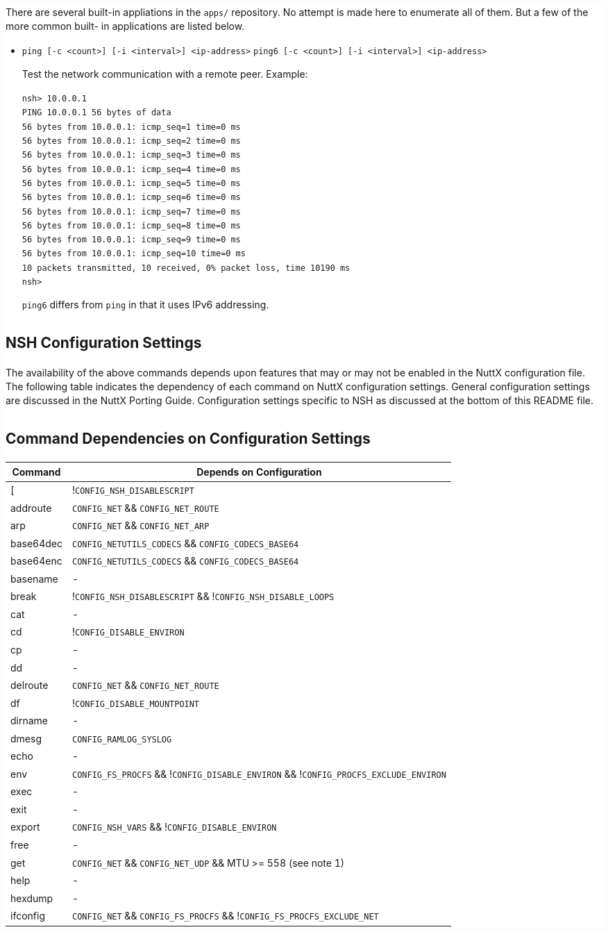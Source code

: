 There are several built-in appliations in the `apps/` repository. No attempt is
made here to enumerate all of them. But a few of the more common built- in
applications are listed below.

- `ping [-c <count>] [-i <interval>] <ip-address>`
  `ping6 [-c <count>] [-i <interval>] <ip-address>`

  Test the network communication with a remote peer. Example:

  ```
  nsh> 10.0.0.1
  PING 10.0.0.1 56 bytes of data
  56 bytes from 10.0.0.1: icmp_seq=1 time=0 ms
  56 bytes from 10.0.0.1: icmp_seq=2 time=0 ms
  56 bytes from 10.0.0.1: icmp_seq=3 time=0 ms
  56 bytes from 10.0.0.1: icmp_seq=4 time=0 ms
  56 bytes from 10.0.0.1: icmp_seq=5 time=0 ms
  56 bytes from 10.0.0.1: icmp_seq=6 time=0 ms
  56 bytes from 10.0.0.1: icmp_seq=7 time=0 ms
  56 bytes from 10.0.0.1: icmp_seq=8 time=0 ms
  56 bytes from 10.0.0.1: icmp_seq=9 time=0 ms
  56 bytes from 10.0.0.1: icmp_seq=10 time=0 ms
  10 packets transmitted, 10 received, 0% packet loss, time 10190 ms
  nsh>
  ```

  `ping6` differs from `ping` in that it uses IPv6 addressing.

## NSH Configuration Settings

The availability of the above commands depends upon features that may or may not
be enabled in the NuttX configuration file. The following table indicates the
dependency of each command on NuttX configuration settings. General
configuration settings are discussed in the NuttX Porting Guide. Configuration
settings specific to NSH as discussed at the bottom of this README file.

## Command Dependencies on Configuration Settings

 Command  | Depends on Configuration
----------|--------------------------
[         | !`CONFIG_NSH_DISABLESCRIPT`
addroute  | `CONFIG_NET` && `CONFIG_NET_ROUTE`
arp       | `CONFIG_NET` && `CONFIG_NET_ARP`
base64dec | `CONFIG_NETUTILS_CODECS` && `CONFIG_CODECS_BASE64`
base64enc | `CONFIG_NETUTILS_CODECS` && `CONFIG_CODECS_BASE64`
basename  | -
break     | !`CONFIG_NSH_DISABLESCRIPT` && !`CONFIG_NSH_DISABLE_LOOPS`
cat       | -
cd        | !`CONFIG_DISABLE_ENVIRON`
cp        | -
dd        | -
delroute  | `CONFIG_NET` && `CONFIG_NET_ROUTE`
df        | !`CONFIG_DISABLE_MOUNTPOINT`
dirname   | -
dmesg     | `CONFIG_RAMLOG_SYSLOG`
echo      | -
env       | `CONFIG_FS_PROCFS` && !`CONFIG_DISABLE_ENVIRON` && !`CONFIG_PROCFS_EXCLUDE_ENVIRON`
exec      | -
exit      | -
export    | `CONFIG_NSH_VARS` && !`CONFIG_DISABLE_ENVIRON`
free      | -
get       | `CONFIG_NET` && `CONFIG_NET_UDP` && MTU >= 558  (see note 1)
help      | -
hexdump   | -
ifconfig  | `CONFIG_NET` && `CONFIG_FS_PROCFS` && !`CONFIG_FS_PROCFS_EXCLUDE_NET`